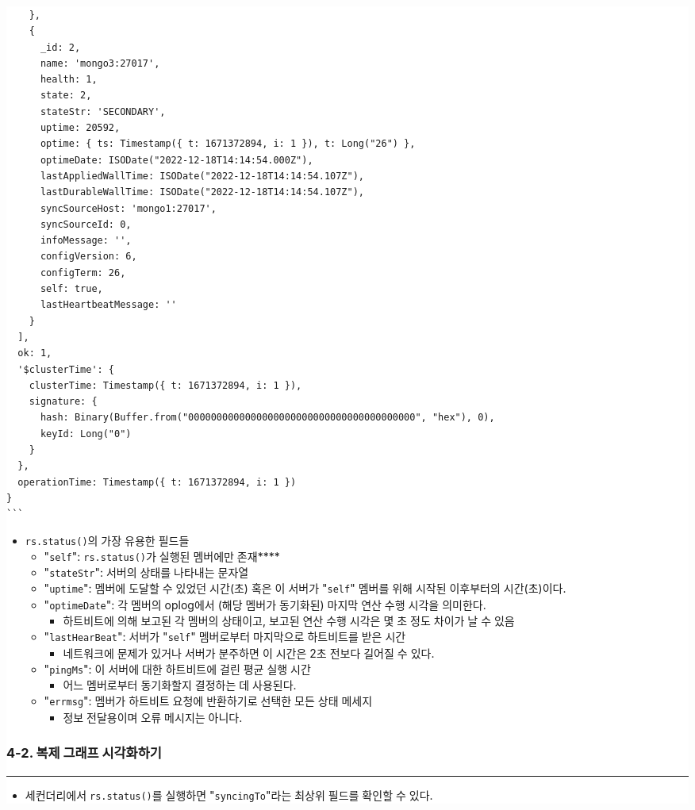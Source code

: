         },
        {
          _id: 2,
          name: 'mongo3:27017',
          health: 1,
          state: 2,
          stateStr: 'SECONDARY',
          uptime: 20592,
          optime: { ts: Timestamp({ t: 1671372894, i: 1 }), t: Long("26") },
          optimeDate: ISODate("2022-12-18T14:14:54.000Z"),
          lastAppliedWallTime: ISODate("2022-12-18T14:14:54.107Z"),
          lastDurableWallTime: ISODate("2022-12-18T14:14:54.107Z"),
          syncSourceHost: 'mongo1:27017',
          syncSourceId: 0,
          infoMessage: '',
          configVersion: 6,
          configTerm: 26,
          self: true,
          lastHeartbeatMessage: ''
        }
      ],
      ok: 1,
      '$clusterTime': {
        clusterTime: Timestamp({ t: 1671372894, i: 1 }),
        signature: {
          hash: Binary(Buffer.from("0000000000000000000000000000000000000000", "hex"), 0),
          keyId: Long("0")
        }
      },
      operationTime: Timestamp({ t: 1671372894, i: 1 })
    }
    ```
    

- `rs.status()`의 가장 유용한 필드들
    - "`self`": `rs.status()`가 실행된 멤버에만 존재****
    - "`stateStr`": 서버의 상태를 나타내는 문자열
    - "`uptime`": 멤버에 도달할 수 있었던 시간(초) 혹은 이 서버가 "`self`" 멤버를 위해 시작된 이후부터의 시간(초)이다.
    - "`optimeDate`": 각 멤버의 oplog에서 (해당 멤버가 동기화된) 마지막 연산 수행 시각을 의미한다.
        - 하트비트에 의해 보고된 각 멤버의 상태이고, 보고된 연산 수행 시각은 몇 초 정도 차이가 날 수 있음
    - "`lastHearBeat`": 서버가 "`self`" 멤버로부터 마지막으로 하트비트를 받은 시간
        - 네트워크에 문제가 있거나 서버가 분주하면 이 시간은 2초 전보다 길어질 수 있다.
    - "`pingMs`": 이 서버에 대한 하트비트에 걸린 평균 실행 시간
        - 어느 멤버로부터 동기화할지 결정하는 데 사용된다.
    - "`errmsg`": 멤버가 하트비트 요청에 반환하기로 선택한 모든 상태 메세지
        - 정보 전달용이며 오류 메시지는 아니다.

### 4-2. 복제 그래프 시각화하기

---

- 세컨더리에서 `rs.status()`를 실행하면 "`syncingTo`"라는 최상위 필드를 확인할 수 있다.
    